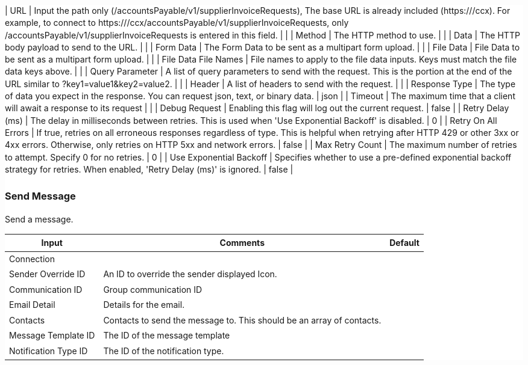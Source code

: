 | URL                     | Input the path only (/accountsPayable/v1/supplierInvoiceRequests), The base URL is already included (https://<domain>/ccx). For example, to connect to https://<domain>/ccx/accountsPayable/v1/supplierInvoiceRequests, only /accountsPayable/v1/supplierInvoiceRequests is entered in this field. |         |
| Method                  | The HTTP method to use.                                                                                                                                                                                                                                                                            |         |
| Data                    | The HTTP body payload to send to the URL.                                                                                                                                                                                                                                                          |         |
| Form Data               | The Form Data to be sent as a multipart form upload.                                                                                                                                                                                                                                               |         |
| File Data               | File Data to be sent as a multipart form upload.                                                                                                                                                                                                                                                   |         |
| File Data File Names    | File names to apply to the file data inputs. Keys must match the file data keys above.                                                                                                                                                                                                             |         |
| Query Parameter         | A list of query parameters to send with the request. This is the portion at the end of the URL similar to ?key1=value1&key2=value2.                                                                                                                                                                |         |
| Header                  | A list of headers to send with the request.                                                                                                                                                                                                                                                        |         |
| Response Type           | The type of data you expect in the response. You can request json, text, or binary data.                                                                                                                                                                                                           | json    |
| Timeout                 | The maximum time that a client will await a response to its request                                                                                                                                                                                                                                |         |
| Debug Request           | Enabling this flag will log out the current request.                                                                                                                                                                                                                                               | false   |
| Retry Delay (ms)        | The delay in milliseconds between retries. This is used when 'Use Exponential Backoff' is disabled.                                                                                                                                                                                                | 0       |
| Retry On All Errors     | If true, retries on all erroneous responses regardless of type. This is helpful when retrying after HTTP 429 or other 3xx or 4xx errors. Otherwise, only retries on HTTP 5xx and network errors.                                                                                                   | false   |
| Max Retry Count         | The maximum number of retries to attempt. Specify 0 for no retries.                                                                                                                                                                                                                                | 0       |
| Use Exponential Backoff | Specifies whether to use a pre-defined exponential backoff strategy for retries. When enabled, 'Retry Delay (ms)' is ignored.                                                                                                                                                                      | false   |

### Send Message

Send a message.

| Input                | Comments                                                              | Default |
| -------------------- | --------------------------------------------------------------------- | ------- |
| Connection           |                                                                       |         |
| Sender Override ID   | An ID to override the sender displayed Icon.                          |         |
| Communication ID     | Group communication ID                                                |         |
| Email Detail         | Details for the email.                                                |         |
| Contacts             | Contacts to send the message to. This should be an array of contacts. |         |
| Message Template ID  | The ID of the message template                                        |         |
| Notification Type ID | The ID of the notification type.                                      |         |